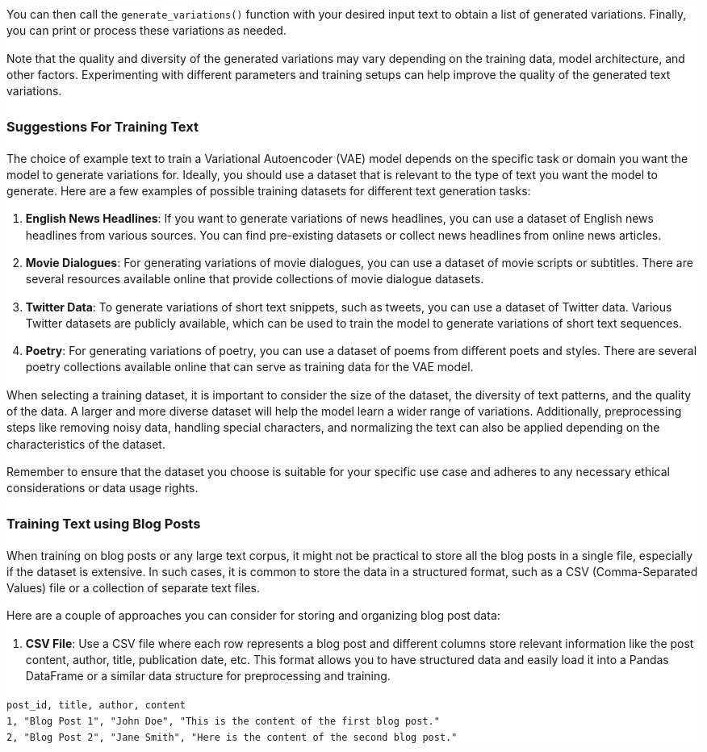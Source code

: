 You can then call the `generate_variations()` function with your desired input text to obtain a list of generated variations. Finally, you can print or process these variations as needed.

Note that the quality and diversity of the generated variations may vary depending on the training data, model architecture, and other factors. Experimenting with different parameters and training setups can help improve the quality of the generated text variations.

### Suggestions For Training Text

The choice of example text to train a Variational Autoencoder (VAE) model depends on the specific task or domain you want the model to generate variations for. Ideally, you should use a dataset that is relevant to the type of text you want the model to generate. Here are a few examples of possible training datasets for different text generation tasks:

1. **English News Headlines**: If you want to generate variations of news headlines, you can use a dataset of English news headlines from various sources. You can find pre-existing datasets or collect news headlines from online news articles.

2. **Movie Dialogues**: For generating variations of movie dialogues, you can use a dataset of movie scripts or subtitles. There are several resources available online that provide collections of movie dialogue datasets.

3. **Twitter Data**: To generate variations of short text snippets, such as tweets, you can use a dataset of Twitter data. Various Twitter datasets are publicly available, which can be used to train the model to generate variations of short text sequences.

4. **Poetry**: For generating variations of poetry, you can use a dataset of poems from different poets and styles. There are several poetry collections available online that can serve as training data for the VAE model.

When selecting a training dataset, it is important to consider the size of the dataset, the diversity of text patterns, and the quality of the data. A larger and more diverse dataset will help the model learn a wider range of variations. Additionally, preprocessing steps like removing noisy data, handling special characters, and normalizing the text can also be applied depending on the characteristics of the dataset.

Remember to ensure that the dataset you choose is suitable for your specific use case and adheres to any necessary ethical considerations or data usage rights.

### Training Text using Blog Posts

When training on blog posts or any large text corpus, it might not be practical to store all the blog posts in a single file, especially if the dataset is extensive. In such cases, it is common to store the data in a structured format, such as a CSV (Comma-Separated Values) file or a collection of separate text files.

Here are a couple of approaches you can consider for storing and organizing blog post data:

1. **CSV File**: Use a CSV file where each row represents a blog post and different columns store relevant information like the post content, author, title, publication date, etc. This format allows you to have structured data and easily load it into a Pandas DataFrame or a similar data structure for preprocessing and training.

```
post_id, title, author, content
1, "Blog Post 1", "John Doe", "This is the content of the first blog post."
2, "Blog Post 2", "Jane Smith", "Here is the content of the second blog post."
```
